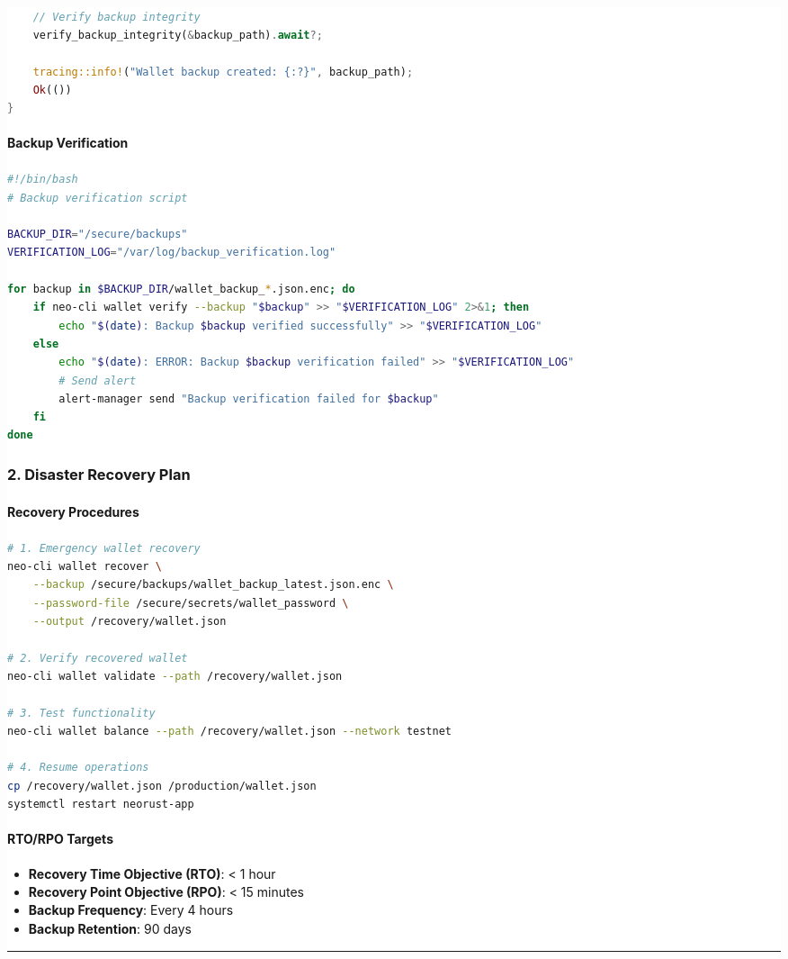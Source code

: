 ```rust
    // Verify backup integrity
    verify_backup_integrity(&backup_path).await?;
    
    tracing::info!("Wallet backup created: {:?}", backup_path);
    Ok(())
}
```

#### **Backup Verification**
```bash
#!/bin/bash
# Backup verification script

BACKUP_DIR="/secure/backups"
VERIFICATION_LOG="/var/log/backup_verification.log"

for backup in $BACKUP_DIR/wallet_backup_*.json.enc; do
    if neo-cli wallet verify --backup "$backup" >> "$VERIFICATION_LOG" 2>&1; then
        echo "$(date): Backup $backup verified successfully" >> "$VERIFICATION_LOG"
    else
        echo "$(date): ERROR: Backup $backup verification failed" >> "$VERIFICATION_LOG"
        # Send alert
        alert-manager send "Backup verification failed for $backup"
    fi
done
```

### **2. Disaster Recovery Plan**

#### **Recovery Procedures**
```bash
# 1. Emergency wallet recovery
neo-cli wallet recover \
    --backup /secure/backups/wallet_backup_latest.json.enc \
    --password-file /secure/secrets/wallet_password \
    --output /recovery/wallet.json

# 2. Verify recovered wallet
neo-cli wallet validate --path /recovery/wallet.json

# 3. Test functionality
neo-cli wallet balance --path /recovery/wallet.json --network testnet

# 4. Resume operations
cp /recovery/wallet.json /production/wallet.json
systemctl restart neorust-app
```

#### **RTO/RPO Targets**
- **Recovery Time Objective (RTO)**: < 1 hour
- **Recovery Point Objective (RPO)**: < 15 minutes
- **Backup Frequency**: Every 4 hours
- **Backup Retention**: 90 days

---